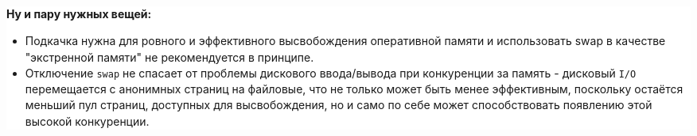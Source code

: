 **Ну и пару нужных вещей:**

- Подкачка нужна для ровного и эффективного высвобождения оперативной памяти и
  использовать swap в качестве "экстренной памяти" не рекомендуется в принципе.
- Отключение `swap` не спасает от проблемы дискового ввода/вывода при
  конкуренции за память - дисковый `I/O` перемещается с анонимных страниц на
  файловые, что не только может быть менее эффективным, поскольку остаётся
  меньший пул страниц, доступных для высвобождения, но и само по себе может
  способствовать появлению этой высокой конкуренции.
